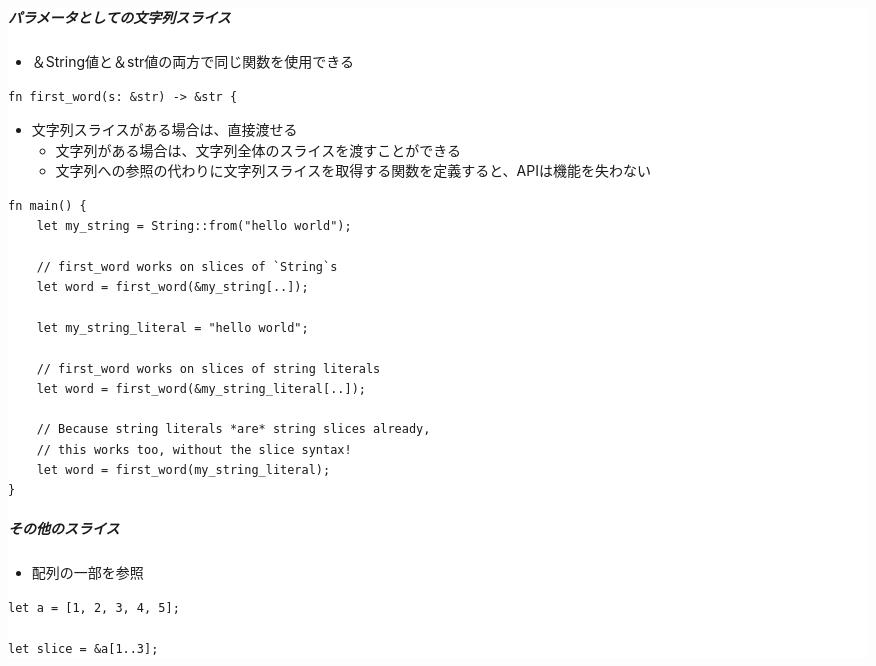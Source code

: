 ##### パラメータとしての文字列スライス
- ＆String値と＆str値の両方で同じ関数を使用できる
```
fn first_word(s: &str) -> &str {
```

- 文字列スライスがある場合は、直接渡せる
  - 文字列がある場合は、文字列全体のスライスを渡すことができる
  -  文字列への参照の代わりに文字列スライスを取得する関数を定義すると、APIは機能を失わない

```
fn main() {
    let my_string = String::from("hello world");

    // first_word works on slices of `String`s
    let word = first_word(&my_string[..]);

    let my_string_literal = "hello world";

    // first_word works on slices of string literals
    let word = first_word(&my_string_literal[..]);

    // Because string literals *are* string slices already,
    // this works too, without the slice syntax!
    let word = first_word(my_string_literal);
}
```

##### その他のスライス
- 配列の一部を参照

```
let a = [1, 2, 3, 4, 5];

let slice = &a[1..3];
```

